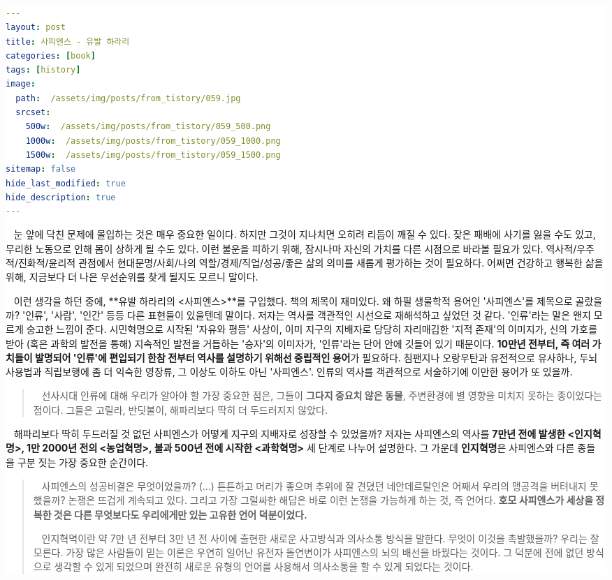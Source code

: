 ```yaml
---
layout: post
title: 사피엔스 - 유발 하라리
categories: [book]
tags: [history]
image:
  path:  /assets/img/posts/from_tistory/059.jpg
  srcset:
    500w:  /assets/img/posts/from_tistory/059_500.png
    1000w:  /assets/img/posts/from_tistory/059_1000.png
    1500w:  /assets/img/posts/from_tistory/059_1500.png
sitemap: false
hide_last_modified: true
hide_description: true
---
```



  


   눈 앞에 닥친 문제에 몰입하는 것은 매우 중요한 일이다. 하지만 그것이 지나치면 오히려 리듬이 깨질 수 있다. 잦은 패배에 사기를 잃을 수도 있고, 무리한 노동으로 인해 몸이 상하게 될 수도 있다. 이런 불운을 피하기 위해, 잠시나마 자신의 가치를 다른 시점으로 바라볼 필요가 있다. 역사적/우주적/진화적/윤리적 관점에서 현대문명/사회/나의 역할/경제/직업/성공/좋은 삶의 의미를 새롭게 평가하는 것이 필요하다. 어쩌면 건강하고 행복한 삶을 위해, 지금보다 더 나은 우선순위를 찾게 될지도 모르니 말이다.

  


  


   이런 생각을 하던 중에, **유발 하라리의 <사피엔스\>**를 구입했다. 책의 제목이 재미있다. 왜 하필 생물학적 용어인 '사피엔스'를 제목으로 골랐을까? '인류', '사람', '인간' 등등 다른 표현들이 있을텐데 말이다. 저자는 역사를 객관적인 시선으로 재해석하고 싶었던 것 같다. '인류'라는 말은 왠지 모르게 숭고한 느낌이 준다. 시민혁명으로 시작된 '자유와 평등' 사상이, 이미 지구의 지배자로 당당히 자리매김한 '지적 존재'의 이미지가, 신의 가호를 받아 (혹은 과학의 발전을 통해) 지속적인 발전을 거듭하는 '승자'의 이미자가, '인류'라는 단어 안에 깃들어 있기 때문이다. **10만년 전부터, 즉 여러 가치들이 발명되어 '인류'에 편입되기 한참 전부터 역사를 설명하기 위해선 중립적인 용어**가 필요하다. 침팬지나 오랑우탄과 유전적으로 유사하나, 두뇌 사용법과 직립보행에 좀 더 익숙한 영장류, 그 이상도 이하도 아닌 '사피엔스'. 인류의 역사를 객관적으로 서술하기에 이만한 용어가 또 있을까.

  


>   선사시대 인류에 대해 우리가 알아야 할 가장 중요한 점은, 그들이 **그다지 중요치 않은 동물**, 주변환경에 별 영향을 미치지 못하는 종이었다는 점이다. 그들은 고릴라, 반딧불이, 해파리보다 딱히 더 두드러지지 않았다. 

  


   해파리보다 딱히 두드러질 것 없던 사피엔스가 어떻게 지구의 지배자로 성장할 수 있었을까? 저자는 사피엔스의 역사를 **7만년 전에 발생한 <인지혁명\>, 1만 2000년 전의 <농업혁명\>, 불과 500년 전에 시작한 <과학혁명\>** 세 단계로 나누어 설명한다. 그 가운데 **인지혁명**은 사피엔스와 다른 종들을 구분 짓는 가장 중요한 순간이다. 

  


>   사피엔스의 성공비결은 무엇이었을까? (...) 튼튼하고 머리가 좋으며 추위에 잘 견뎠던 네안데르탈인은 어째서 우리의 맹공격을 버텨내지 못했을까? 논쟁은 뜨겁게 계속되고 있다. 그리고 가장 그럴싸한 해답은 바로 이런 논쟁을 가능하게 하는 것, 즉 언어다. **호모 사피엔스가 세상을 정복한 것은 다른 무엇보다도 우리에게만 있는 고유한 언어 덕분이었다.** 
>
>   인지혁멱이란 약 7만 년 전부터 3만 년 전 사이에 출현한 새로운 사고방식과 의사소통 방식을 말한다. 무엇이 이것을 촉발했을까? 우리는 잘 모른다. 가장 많은 사람들이 믿는 이론은 우연히 일어난 유전자 돌연변이가 사피엔스의 뇌의 배선을 바꿨다는 것이다. 그 덕분에 전에 없던 방식으로 생각할 수 있게 되었으며 완전히 새로운 유형의 언어를 사용해서 의사소통을 할 수 있게 되었다는 것이다. 
